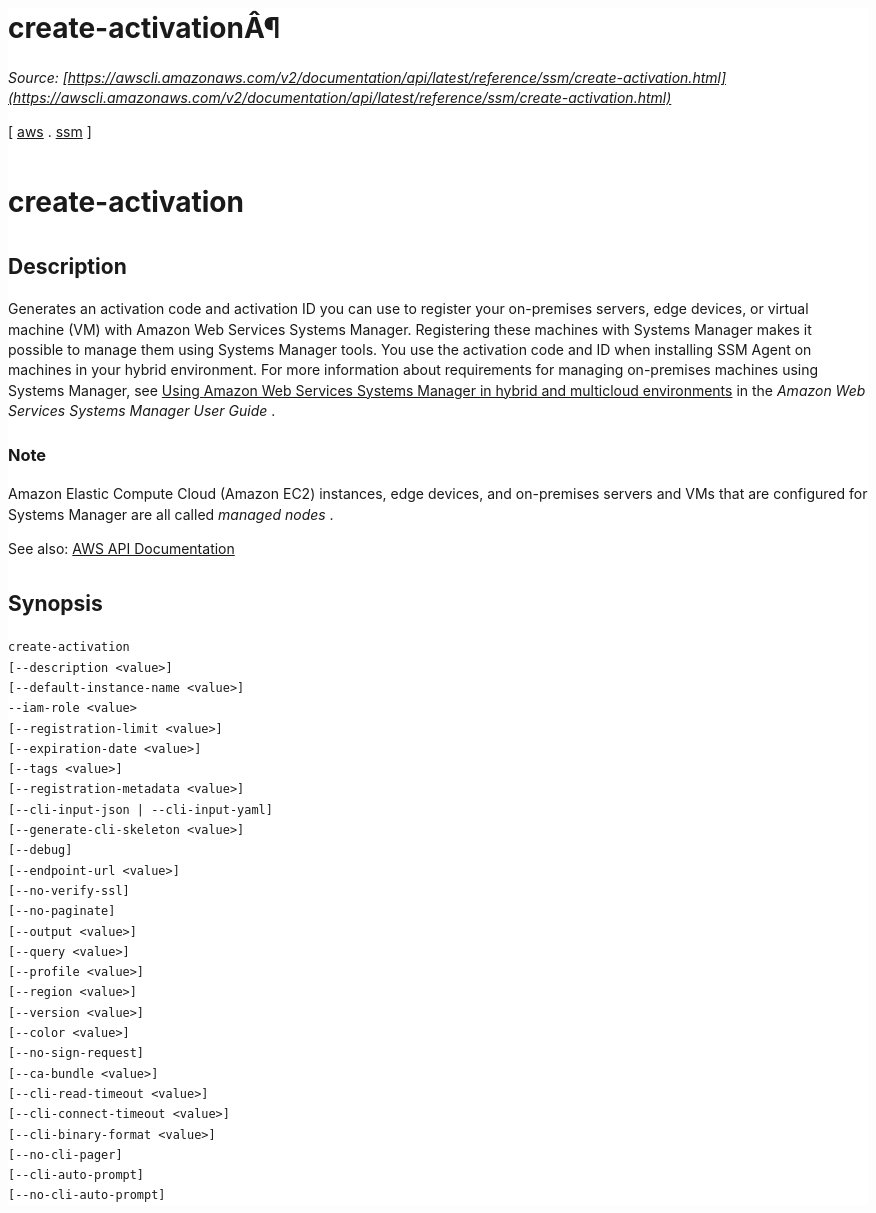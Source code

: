 # create-activationÂ¶

*Source: [https://awscli.amazonaws.com/v2/documentation/api/latest/reference/ssm/create-activation.html](https://awscli.amazonaws.com/v2/documentation/api/latest/reference/ssm/create-activation.html)*

[ [aws](https://awscli.amazonaws.com/v2/documentation/api/latest/reference/index.html#cli-aws) . [ssm](https://awscli.amazonaws.com/v2/documentation/api/latest/reference/ssm/index.html#cli-aws-ssm) ]

# create-activation

## Description

Generates an activation code and activation ID you can use to register your on-premises servers, edge devices, or virtual machine (VM) with Amazon Web Services Systems Manager. Registering these machines with Systems Manager makes it possible to manage them using Systems Manager tools. You use the activation code and ID when installing SSM Agent on machines in your hybrid environment. For more information about requirements for managing on-premises machines using Systems Manager, see [Using Amazon Web Services Systems Manager in hybrid and multicloud environments](https://docs.aws.amazon.com/systems-manager/latest/userguide/systems-manager-hybrid-multicloud.html) in the *Amazon Web Services Systems Manager User Guide* .

### Note

Amazon Elastic Compute Cloud (Amazon EC2) instances, edge devices, and on-premises servers and VMs that are configured for Systems Manager are all called *managed nodes* .

See also: [AWS API Documentation](https://docs.aws.amazon.com/goto/WebAPI/ssm-2014-11-06/CreateActivation)

## Synopsis

```
create-activation
[--description <value>]
[--default-instance-name <value>]
--iam-role <value>
[--registration-limit <value>]
[--expiration-date <value>]
[--tags <value>]
[--registration-metadata <value>]
[--cli-input-json | --cli-input-yaml]
[--generate-cli-skeleton <value>]
[--debug]
[--endpoint-url <value>]
[--no-verify-ssl]
[--no-paginate]
[--output <value>]
[--query <value>]
[--profile <value>]
[--region <value>]
[--version <value>]
[--color <value>]
[--no-sign-request]
[--ca-bundle <value>]
[--cli-read-timeout <value>]
[--cli-connect-timeout <value>]
[--cli-binary-format <value>]
[--no-cli-pager]
[--cli-auto-prompt]
[--no-cli-auto-prompt]
```
